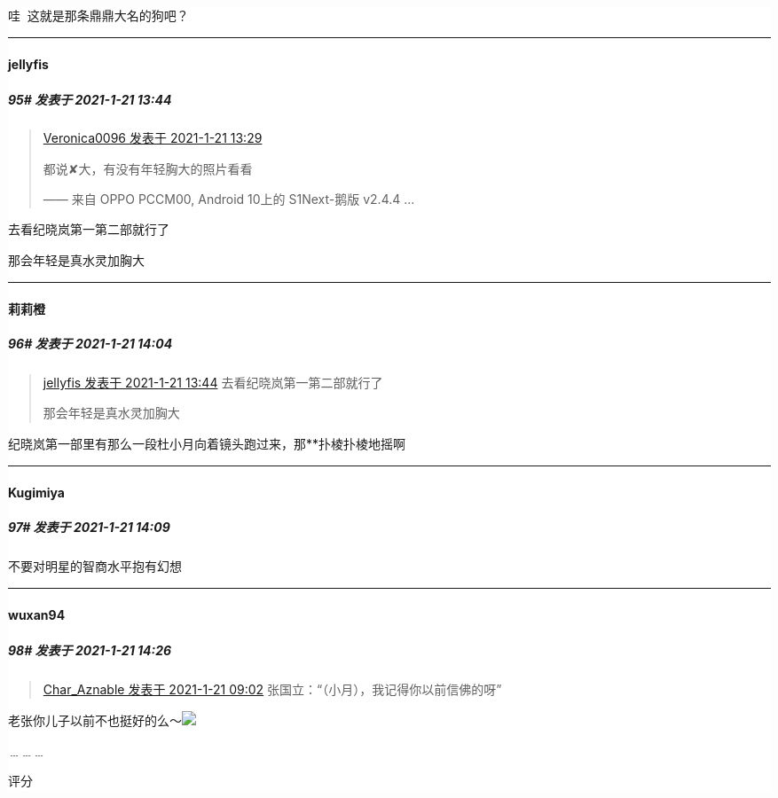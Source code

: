 哇  这就是那条鼎鼎大名的狗吧？


-----

####  jellyfis  
##### 95#       发表于 2021-1-21 13:44


<blockquote><a href="httphttps://bbs.saraba1st.com/2b/forum.php?mod=redirect&amp;goto=findpost&amp;pid=50101883&amp;ptid=1983890" target="_blank">Veronica0096 发表于 2021-1-21 13:29</a>

都说✘大，有没有年轻胸大的照片看看


—— 来自 OPPO PCCM00, Android 10上的 S1Next-鹅版 v2.4.4 ...</blockquote>
去看纪晓岚第一第二部就行了

那会年轻是真水灵加胸大


-----

####  莉莉橙  
##### 96#       发表于 2021-1-21 14:04


<blockquote><a href="httphttps://bbs.saraba1st.com/2b/forum.php?mod=redirect&amp;goto=findpost&amp;pid=50102005&amp;ptid=1983890" target="_blank">jellyfis 发表于 2021-1-21 13:44</a>
去看纪晓岚第一第二部就行了

那会年轻是真水灵加胸大</blockquote>
纪晓岚第一部里有那么一段杜小月向着镜头跑过来，那**扑棱扑棱地摇啊


-----

####  Kugimiya  
##### 97#       发表于 2021-1-21 14:09


不要对明星的智商水平抱有幻想


-----

####  wuxan94  
##### 98#       发表于 2021-1-21 14:26


<blockquote><a href="httphttps://bbs.saraba1st.com/2b/forum.php?mod=redirect&amp;goto=findpost&amp;pid=50099214&amp;ptid=1983890" target="_blank">Char_Aznable 发表于 2021-1-21 09:02</a>
张国立：“（小月），我记得你以前信佛的呀”</blockquote>
老张你儿子以前不也挺好的么～<img src="https://static.saraba1st.com/image/smiley/carton2017/088.png" referrerpolicy="no-referrer">


﹍﹍﹍

评分
